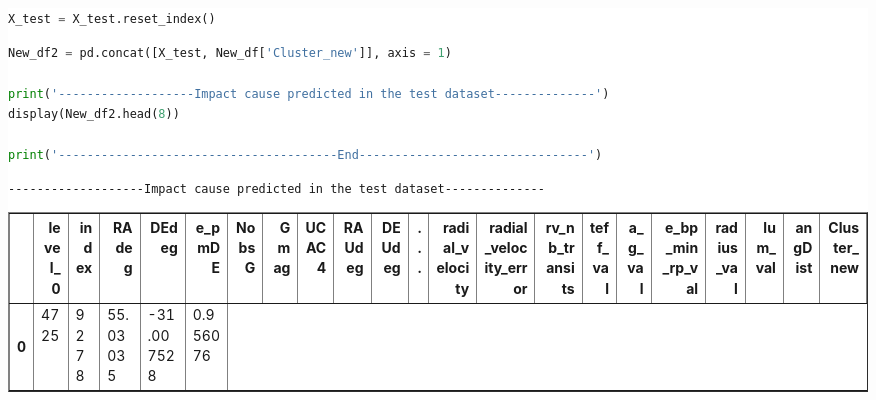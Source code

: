 
```python
X_test = X_test.reset_index()
```


```python
New_df2 = pd.concat([X_test, New_df['Cluster_new']], axis = 1)

print('-------------------Impact cause predicted in the test dataset--------------')
display(New_df2.head(8))

print('---------------------------------------End--------------------------------')
```

    -------------------Impact cause predicted in the test dataset--------------



<div>
<style scoped>
    .dataframe tbody tr th:only-of-type {
        vertical-align: middle;
    }

    .dataframe tbody tr th {
        vertical-align: top;
    }

    .dataframe thead th {
        text-align: right;
    }
</style>
<table border="1" class="dataframe">
  <thead>
    <tr style="text-align: right;">
      <th></th>
      <th>level_0</th>
      <th>index</th>
      <th>RAdeg</th>
      <th>DEdeg</th>
      <th>e_pmDE</th>
      <th>NobsG</th>
      <th>Gmag</th>
      <th>UCAC4</th>
      <th>RAUdeg</th>
      <th>DEUdeg</th>
      <th>...</th>
      <th>radial_velocity</th>
      <th>radial_velocity_error</th>
      <th>rv_nb_transits</th>
      <th>teff_val</th>
      <th>a_g_val</th>
      <th>e_bp_min_rp_val</th>
      <th>radius_val</th>
      <th>lum_val</th>
      <th>angDist</th>
      <th>Cluster_new</th>
    </tr>
  </thead>
  <tbody>
    <tr>
      <th>0</th>
      <td>4725</td>
      <td>9278</td>
      <td>55.03035</td>
      <td>-31.007528</td>
      <td>0.956076</td>